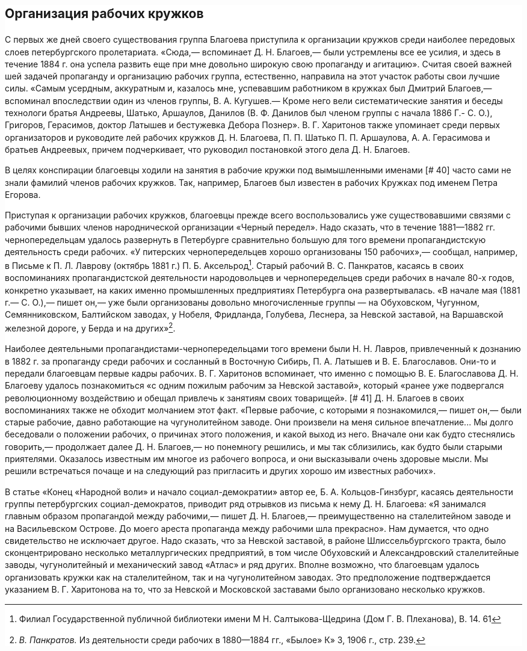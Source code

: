 ## Организация рабочих кружков

С первых же дней своего существования группа Благоева приступила к организации кружков среди наиболее передовых слоев петербургского пролетариата. «Сюда,— вспоминает Д. Н. Благоев,— были устремлены все ее усилия, и здесь в течение 1884 г. она успела развить еще при мне довольно широкую свою пропаганду и агитацию». Считая своей важней шей задачей пропаганду и организацию рабочих группа, естественно, направила на этот участок работы свои лучшие силы. «Самым усердным, аккуратным и, казалось мне, успевавшим работником в кружках был Дмитрий Благоев,— вспоминал впоследствии один из членов группы, В. А. Кугушев.— Кроме него вели систематические занятия и беседы технологи братья Андреевы, Шатько, Аршаулов, Данилов (В. Ф. Данилов был членом группы с начала 1886 Г.- C. О.), Григоров, Герасимов, доктор Латышев и бестужевка Дебора Познер». В. Г. Харитонов также упоминает среди первых организаторов и руководите лей рабочих кружков Д. Н. Благоева, П. П. Шатько П. П. Аршаулова, А. А. Герасимова и братьев Андреевых, причем подчеркивает, что руководил постановкой этого дела Д. Н. Благоев.

В целях конспирации благоевцы ходили на занятия в рабочие кружки под вымышленными именами [# 40] часто сами не знали фамилий членов рабочих кружков. Так, например, Благоев был известен в рабочих Кружках под именем Петра Егорова.

Приступая к организации рабочих кружков, благоевцы прежде всего воспользовались уже существовавшими связями с рабочими бывших членов народнической организации «Черный передел». Надо сказать, что в течение 1881—1882 гг. чернопередельцам удалось развернуть в Петербурге сравнительно большую для того времени пропагандистскую деятельность среди рабочих. «У питерских чернопередельцев хорошо организованы 150 рабочих»,— сообщал, например, в Письме к П. Л. Лаврову (октябрь 1881 г.) П. Б. Аксельрод[^36]. Старый рабочий В. С. Панкратов, касаясь в своих воспоминаниях пропагандистской деятельности народовольцев и чернопередельцев среди рабочих в начале 80-х годов, конкретно указывает, на каких именно промышленных предприятиях Петербурга она развертывалась. «В начале мая (1881 г.— С. О.),— пишет он,— уже были организованы довольно многочисленные группы — на Обуховском, Чугунном, Семянниковском, Балтийском заводах, у Нобеля, Фридланда, Голубева, Леснера, за Невской заставой, на Варшавской железной дороге, у Берда и на других»[^37].

[^36]: Филиал Государственной публичной библиотеки имени М Н. Салтыкова-Щедрина (Дом Г. В. Плеханова), В. 14. 61

[^37]: *В. Панкратов.* Из деятельности среди рабочих в 1880—1884 гг., «Былое» К» 3, 1906 г., стр. 239.

Наиболее деятельными пропагандистами-чернопередельцами того времени были Н. Н. Лавров, привлеченный к дознанию в 1882 г. за пропаганду среди рабочих и сосланный в Восточную Сибирь, П. А. Латышев и В. Е. Благославов. Они-то и передали благоевцам первые кадры рабочих. В. Г. Харитонов вспоминает, что именно с помощью В. Е. Благославова Д. Н. Благоеву удалось познакомиться «с одним пожилым рабочим за Невской заставой», который «ранее уже подвергался революционному воздействию и обещал привлечь к занятиям своих товарищей». [# 41] Д. Н. Благоев в своих воспоминаниях также не обходит молчанием этот факт. «Первые рабочие, с которыми я познакомился,— пишет он,— были старые рабочие, давно работающие на чугунолитейном заводе. Они произвели на меня сильное впечатление... Мы долго беседовали о положении рабочих, о причинах этого положения, и какой выход из него. Вначале они как будто стеснялись говорить,— продолжает далее Д. Н. Благоев,— но понемногу решились, и мы так сблизились, как будто были старыми приятелями. Оказалось известным им многое из рабочего вопроса, и они высказывали очень здоровые мысли. Мы решили встречаться почаще и на следующий раз пригласить и других хорошо им известных рабочих».

В статье «Конец «Народной воли» и начало социал-демократии» автор ее, Б. А. Кольцов-Гинзбург, касаясь деятельности группы петербургских социал-демократов, приводит ряд отрывков из письма к нему Д. Н. Благоева: «Я занимался главным образом пропагандой между рабочими,— пишет Д. Н. Благоев,— преимущественно на сталелитейном заводе и на Васильевском Острове. До моего ареста пропаганда между рабочими шла прекрасно». Нам думается, что одно свидетельство не исключает другое. Надо сказать, что за Невской заставой, в районе Шлиссельбургского тракта, было сконцентрировано несколько металлургических предприятий, в том числе Обуховский и Александровский сталелитейные заводы, чугунолитейный и механический завод «Атлас» и ряд других. Вполне возможно, что благоевцам удалось организовать кружки как на сталелитейном, так и на чугунолитейном заводах. Это предположение подтверждается указанием В. Г. Харитонова на то, что за Невской и Московской заставами было организовано несколько кружков.


[^1]: *В. И. Ленин*, Соч., т. 31, стр. 9.
[^2]: *В. И. Ленин*, Соч., т. 3, стр. 524.
[^3]: К. Маркс и Ф. Энгельс, Соч., т. 2, стр. 238.
[^4]: Г. В. Плеханов, Соч., т. III, стр. 186.
[^5]: Сборник «Рабочее движение в России в XIX веке», Госполитиздат, 1950, т. II, ч. 2, стр. 241.
[^6]: *В. И. Ленин*, Соч., т. 20, стр. 224.
[^7]: *В. И. Ленин*, Соч., т. 4, стр. 236.
[^8]: *В. И. Ленин*, Соч., т. 2, стр. 316.
[^9]: ЦГИАМ, ф. 102, 7 д-во, 1884 г., д. № 553. ч. 1, л. 39.
[^10]: С. А. Никонов, Жизнь студенчества и революционная работа 80-х годов, сборник «А. И. Ульянов и дело 1 марта 1887 г.», М.- Л. 1927, стр. 144.
[^11]: М. С. Александров (Ольминский), Группа народовольцев, «Былое» № II, 1906 г., стр. 3—4.
[^12]: *В. И. Ленин*, Соч., т. 10, стр. 230.
[^13]: *В. И. Ленин*, Соч., т. 31, стр. 9.
[^14]: «Переписка К. Маркса и Ф. Энгельса с русскими политическими деятелями», Госполитиздат, 1951, стр. 36—37.
[^15]: «Переписка К. Маркса и Ф. Энгельса с русскими политическими деятелями», стр. 81.
[^16]: *К. Маркс*, Капитал, т. I, 1931, стр. XX.
[^17]: *В. И. Ленин*, Соч., т. 13, стр. 89.
[^18]: «Литературное наследие Г. В. Плеханова», сборник VIII, ч. I. М. 1940. стр. 17—18.
[^19]: «Коммунистический Интернационал» № 3—4, 1924, стр. 485—486.
[^20]: Д. Благоев, Мои воспоминания, Госиздат, М.—Л. 1928, стр. 9.
[^21]: ЦГИАМ, Ф.Д.П. 102, 3 д-во, 1884 г., д. Ха 776, Л. 1-2.
[^22]: *В. Харитонов*, Из воспоминаний участника группы Благоева, «Пролетарская революция» № 8, 1928 г., стр. 153.
[^23]: Д. Благоев, Кратки бележки из моя живот, София 1926 стр. 35—37.
[^24]: Е. Диловска, Димитър Благоев и руското революционно Движение, «Исторически преглед» № 3, София 1954 г., стр. 44—45.
[^25]: Текст, приведенный Благоевым в его воспоминаниях, взят им из болгарской социал-демократической программы, которая была составлена в известной мере под влиянием программы петербургских социал-демократов.
[^26]: ЦГВИАМ, ф. 545, 1887 г., д. № 299, т. IV, ч. I, л. 302. Такую постановку вопроса мы находим в показании Н. Г. Григорова на следствии по делу о военно-революционных кружках, в письме П. А. Латышева к членам группы «Освобождение труда», наконец, в воспоминаниях В. Г. Харитонова. См. «Пролетарская революция» № 8, 1928 г., стр. 156—157.
[^27]: «Былое» № 13, 1918 г., стр. 49.
[^28]: *Г. В. Хлопин*, Из воспоминаний студента 80-х годов, Юбилейный сборник Военно-медицинской академии, Л. 1927, стр. 128.
[^29]: Текст программы петербургских социал-демократов опубликован в журнале «Былое» № 13 за 1918 г.
[^30]: «Группа «Освобождение труда», сборник № 6, под редакцией Л. Дейча, М.— Л. 1928, стр. 128.
[^31]: Справедливость требует, однако, заметить, что в вопросе о терроре благоевцы не остались до конца последовательными. Отрицая террор как систему, они все же находили возможным применять его в некоторых случаях.
[^32]: «Былое» № 13, 1918 г., стр. 50- 51.
[^33]: ЦГИАМ, ф. 102, 3 д-во, 1885 г., д. № 545, л. 15.
[^34]: *В. И. Ленин*, Соч., т. 12, сгр. 334.
[^35]: Лассалева теория о путях перехода к социализму предусматривала мирное преобразование общества, которое должно выло осуществляться с помощью «производительных ассоциации». «Вместо процесса революционного преобразования общества — указывал К. Маркс,— «социалистическая организация совокупного труда» «возникает» из «государственной помощи», отпиваемой производительным товариществам, которые *«вызываются к жизни» государством*, а не рабочими. Это вполне достойно фантазии Лассаля, будто с помощью государственной субсидии можно так же легко построить новое общество, как новую железную дорогу!» (*К. Маркс*, Критика Готской программы, Госполитиздат, 1945, стр. 20).
[^38]: *И. И. Попов*, Минувшее и пережитое, Л 1924, стр, 91—92.
[^39]: *К. Норинский*, Дополнение к воспоминаниям, сборник «От группы Благоева к Союзу борьбы», 1921, стр. 46.
[^40]: Сборник «От группы Благоева к Союзу борьбы», стр. 46.
[^41]: В этом районе расположена Новая бумагопрядильная и ткацкая мануфактура по Обводному каналу и бумагопрядильная фабрика Кенига (Нарвская часть).
[^42]: «Пролетарская революция» № 8, 1928 г., стр. 165.
[^43]: *М. С. Александров (Ольминский)*, Группа народовольцев, «Былое» № 11, 1906 г., стр. 7.
[^44]: Хотя «молодые народовольцы» и стали в оппозицию к старым членам своей организации, однако это вовсе не означало радикального пересмотра ими ошибочных воззрений народничества. Уделяя значительное место в своей деятельности пропаганде среди рабочих, молодые народовольцы по-прежнему рассматривали пролетариат не как самостоятельную политическую силу, а как своеобразный резерв крестьянской революции.